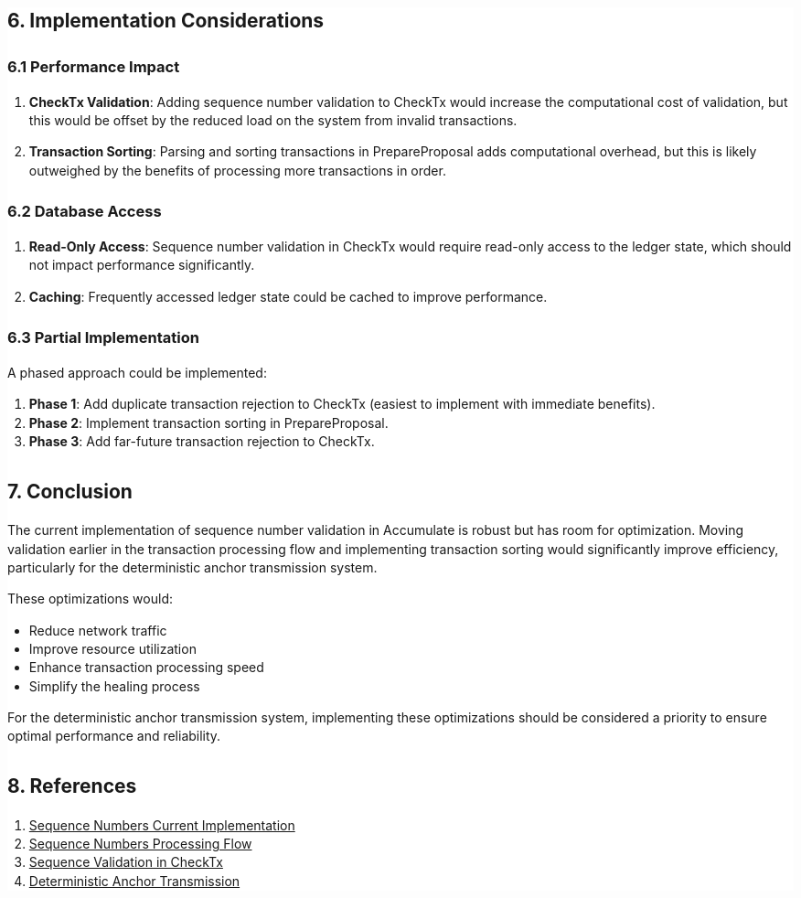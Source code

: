 ## 6. Implementation Considerations

### 6.1 Performance Impact

1. **CheckTx Validation**: Adding sequence number validation to CheckTx would increase the computational cost of validation, but this would be offset by the reduced load on the system from invalid transactions.

2. **Transaction Sorting**: Parsing and sorting transactions in PrepareProposal adds computational overhead, but this is likely outweighed by the benefits of processing more transactions in order.

### 6.2 Database Access

1. **Read-Only Access**: Sequence number validation in CheckTx would require read-only access to the ledger state, which should not impact performance significantly.

2. **Caching**: Frequently accessed ledger state could be cached to improve performance.

### 6.3 Partial Implementation

A phased approach could be implemented:

1. **Phase 1**: Add duplicate transaction rejection to CheckTx (easiest to implement with immediate benefits).
2. **Phase 2**: Implement transaction sorting in PrepareProposal.
3. **Phase 3**: Add far-future transaction rejection to CheckTx.

## 7. Conclusion

The current implementation of sequence number validation in Accumulate is robust but has room for optimization. Moving validation earlier in the transaction processing flow and implementing transaction sorting would significantly improve efficiency, particularly for the deterministic anchor transmission system.

These optimizations would:
- Reduce network traffic
- Improve resource utilization
- Enhance transaction processing speed
- Simplify the healing process

For the deterministic anchor transmission system, implementing these optimizations should be considered a priority to ensure optimal performance and reliability.

## 8. References

1. [Sequence Numbers Current Implementation](16_sequence_numbers_for_anchors_and_synthetic_tx.md)
2. [Sequence Numbers Processing Flow](17_sequence_numbers_processing_flow.md)
3. [Sequence Validation in CheckTx](18_sequence_validation_checktx.md)
4. [Deterministic Anchor Transmission](12_deterministic_anchor_transmission.md)
